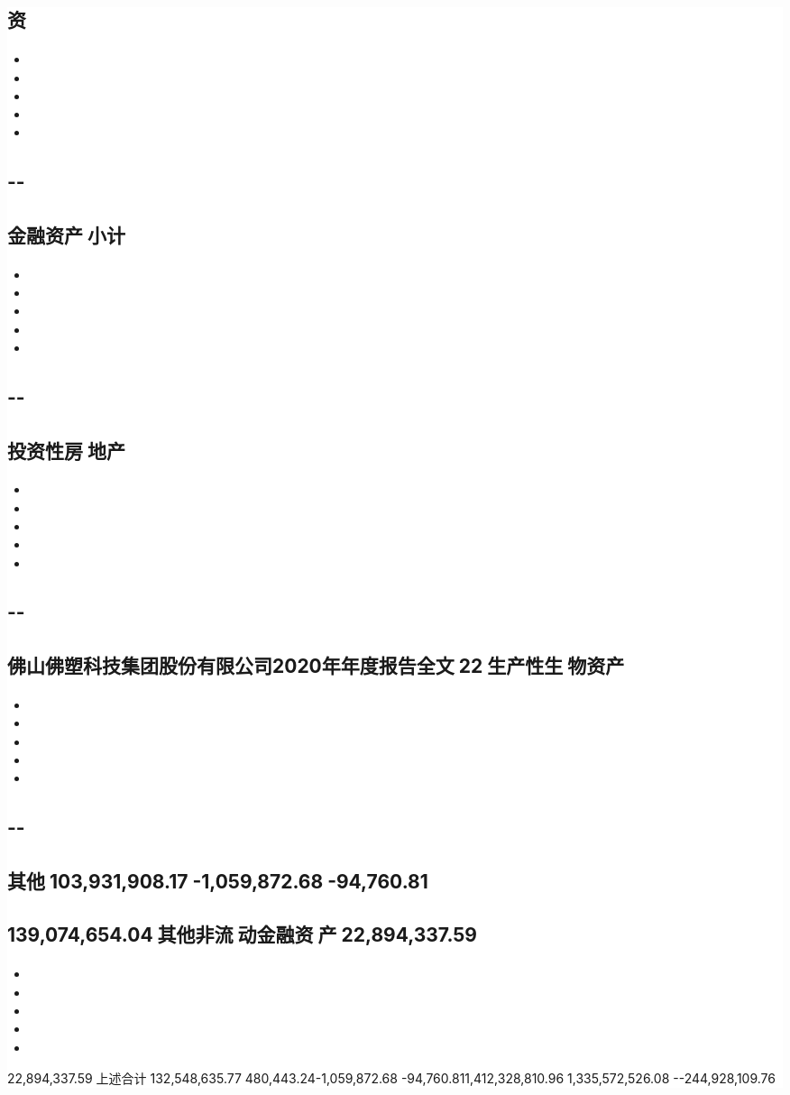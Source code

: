 资
-
-
-
-
-
-
--
-
金融资产
小计
-
-
-
-
-
-
--
-
投资性房
地产
-
-
-
-
-
-
--
-
佛山佛塑科技集团股份有限公司2020年年度报告全文
22
生产性生
物资产
-
-
-
-
-
-
--
-
其他
103,931,908.17
-1,059,872.68
-94,760.81
--
139,074,654.04
其他非流
动金融资
产
22,894,337.59
-
-
-
-
-
-
22,894,337.59
上述合计
132,548,635.77
480,443.24-1,059,872.68
-94,760.811,412,328,810.96
1,335,572,526.08
--244,928,109.76